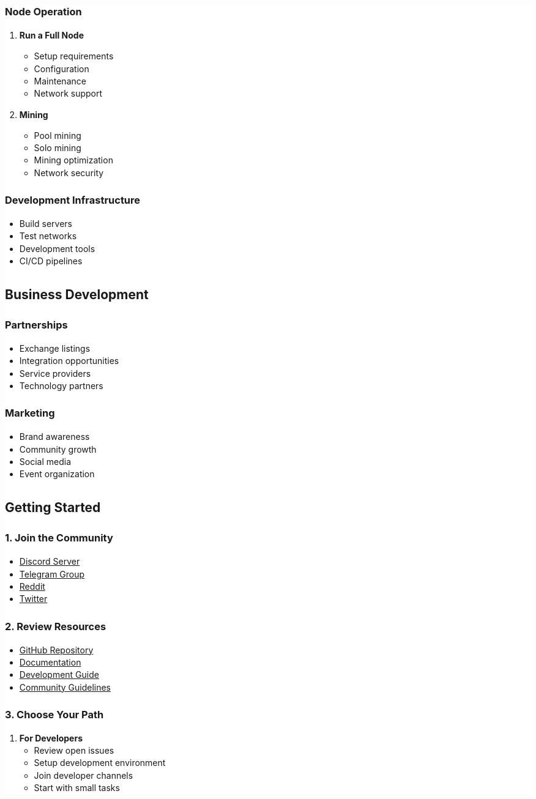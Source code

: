 ### Node Operation
1. **Run a Full Node**
   - Setup requirements
   - Configuration
   - Maintenance
   - Network support

2. **Mining**
   - Pool mining
   - Solo mining
   - Mining optimization
   - Network security

### Development Infrastructure
- Build servers
- Test networks
- Development tools
- CI/CD pipelines

## Business Development

### Partnerships
- Exchange listings
- Integration opportunities
- Service providers
- Technology partners

### Marketing
- Brand awareness
- Community growth
- Social media
- Event organization

## Getting Started

### 1. Join the Community
- [Discord Server](https://discord.gg/salvium)
- [Telegram Group](https://t.me/salvium)
- [Reddit](https://reddit.com/r/salvium)
- [Twitter](https://twitter.com/salvium)

### 2. Review Resources
- [GitHub Repository](https://github.com/salvium)
- [Documentation](../protocol/index.md)
- [Development Guide](../protocol/index.md)
- [Community Guidelines](https://salvium.org/guidelines)

### 3. Choose Your Path
1. **For Developers**
   - Review open issues
   - Setup development environment
   - Join developer channels
   - Start with small tasks
